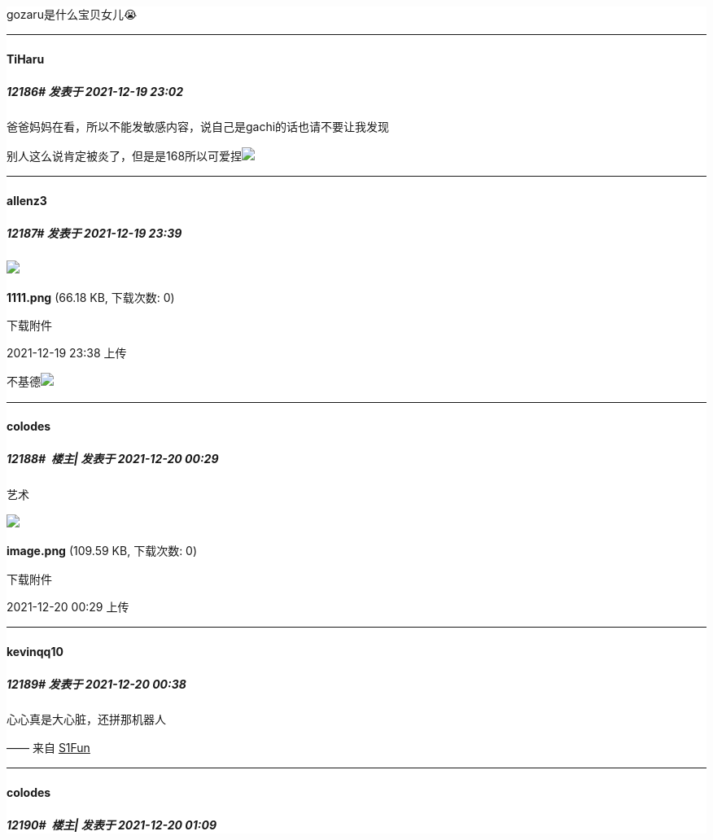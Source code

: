 gozaru是什么宝贝女儿😭

*****

####  TiHaru  
##### 12186#       发表于 2021-12-19 23:02

爸爸妈妈在看，所以不能发敏感内容，说自己是gachi的话也请不要让我发现

别人这么说肯定被炎了，但是是168所以可爱捏<img src="https://static.saraba1st.com/image/smiley/face2017/072.png" referrerpolicy="no-referrer">

*****

####  allenz3  
##### 12187#       发表于 2021-12-19 23:39

<img src="https://img.saraba1st.com/forum/202112/19/233859mss2b499aqs6sldq.png" referrerpolicy="no-referrer">

<strong>1111.png</strong> (66.18 KB, 下载次数: 0)

下载附件

2021-12-19 23:38 上传

不基德<img src="https://static.saraba1st.com/image/smiley/face2017/049.png" referrerpolicy="no-referrer">

*****

####  colodes  
##### 12188#         楼主| 发表于 2021-12-20 00:29

艺术

<img src="https://img.saraba1st.com/forum/202112/20/002924a8znlnvnyidlnm4t.png" referrerpolicy="no-referrer">

<strong>image.png</strong> (109.59 KB, 下载次数: 0)

下载附件

2021-12-20 00:29 上传

*****

####  kevinqq10  
##### 12189#       发表于 2021-12-20 00:38

心心真是大心脏，还拼那机器人

—— 来自 [S1Fun](https://s1fun.koalcat.com)

*****

####  colodes  
##### 12190#         楼主| 发表于 2021-12-20 01:09

